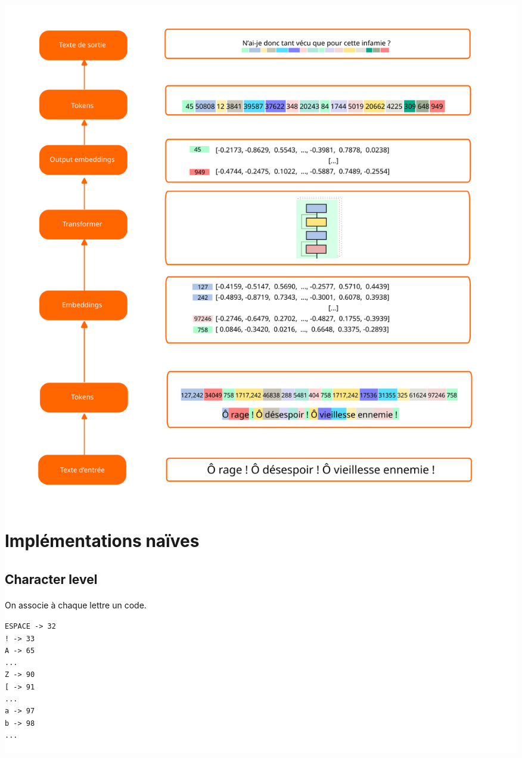 [![](./images/LLM-tokens.png)](./images/LLM-tokens.png)

# Implémentations naïves

## Character level 
On associe à chaque lettre un code.
```
ESPACE -> 32
! -> 33
A -> 65
...
Z -> 90
[ -> 91
...
a -> 97
b -> 98
...


```